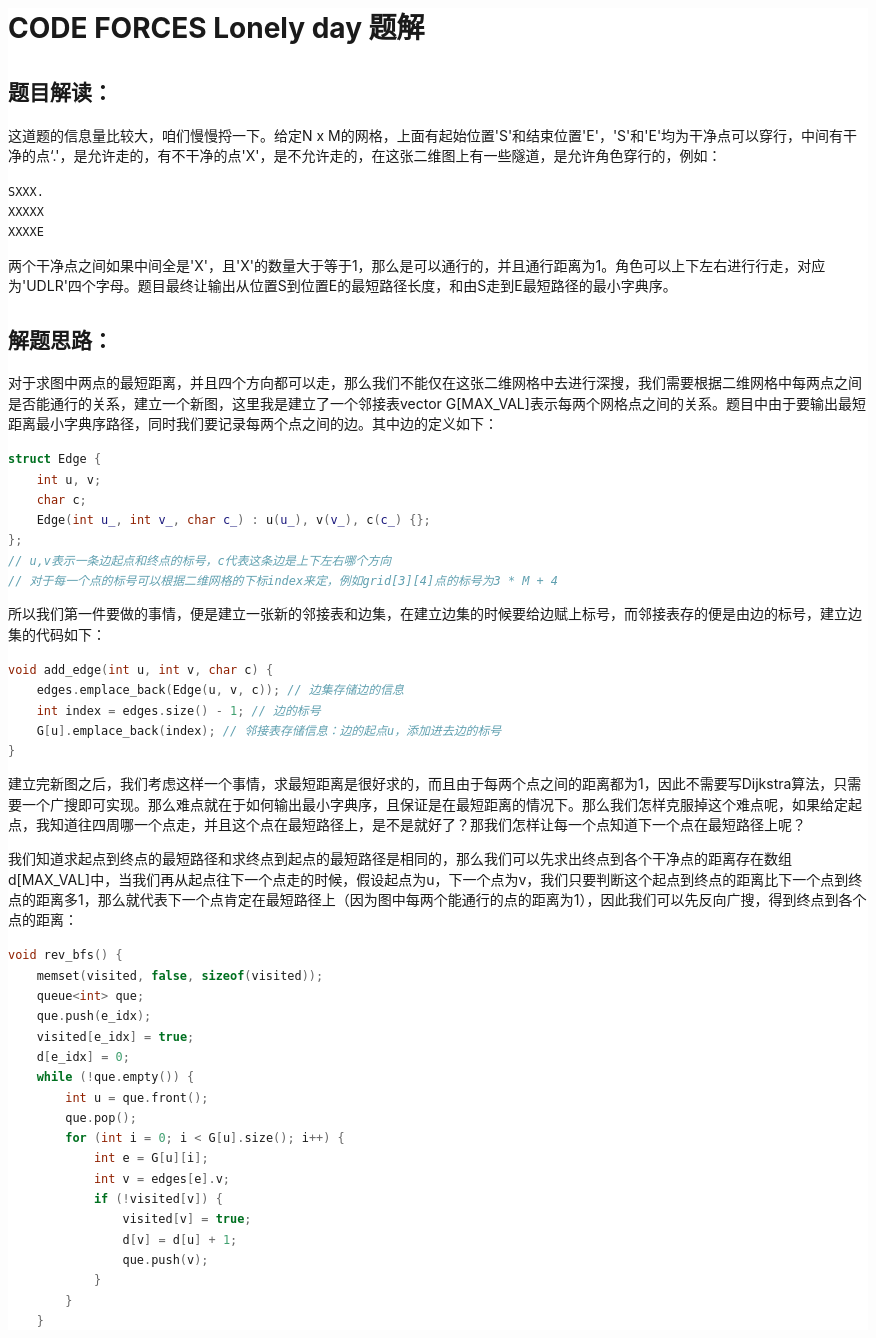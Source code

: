 # CODE FORCES Lonely day 题解

## 题目解读：

这道题的信息量比较大，咱们慢慢捋一下。给定N x M的网格，上面有起始位置'S'和结束位置'E'，'S'和'E'均为干净点可以穿行，中间有干净的点‘.'，是允许走的，有不干净的点'X'，是不允许走的，在这张二维图上有一些隧道，是允许角色穿行的，例如：

```
SXXX.
XXXXX
XXXXE
```

两个干净点之间如果中间全是'X'，且'X'的数量大于等于1，那么是可以通行的，并且通行距离为1。角色可以上下左右进行行走，对应为'UDLR'四个字母。题目最终让输出从位置S到位置E的最短路径长度，和由S走到E最短路径的最小字典序。

## 解题思路：

对于求图中两点的最短距离，并且四个方向都可以走，那么我们不能仅在这张二维网格中去进行深搜，我们需要根据二维网格中每两点之间是否能通行的关系，建立一个新图，这里我是建立了一个邻接表vector<int> G[MAX_VAL]表示每两个网格点之间的关系。题目中由于要输出最短距离最小字典序路径，同时我们要记录每两个点之间的边。其中边的定义如下：

```c++
struct Edge {
	int u, v;
	char c;
	Edge(int u_, int v_, char c_) : u(u_), v(v_), c(c_) {};
};
// u,v表示一条边起点和终点的标号，c代表这条边是上下左右哪个方向
// 对于每一个点的标号可以根据二维网格的下标index来定，例如grid[3][4]点的标号为3 * M + 4
```

所以我们第一件要做的事情，便是建立一张新的邻接表和边集，在建立边集的时候要给边赋上标号，而邻接表存的便是由边的标号，建立边集的代码如下：

```c++
void add_edge(int u, int v, char c) {
	edges.emplace_back(Edge(u, v, c)); // 边集存储边的信息
	int index = edges.size() - 1; // 边的标号
	G[u].emplace_back(index); // 邻接表存储信息：边的起点u，添加进去边的标号
}
```

建立完新图之后，我们考虑这样一个事情，求最短距离是很好求的，而且由于每两个点之间的距离都为1，因此不需要写Dijkstra算法，只需要一个广搜即可实现。那么难点就在于如何输出最小字典序，且保证是在最短距离的情况下。那么我们怎样克服掉这个难点呢，如果给定起点，我知道往四周哪一个点走，并且这个点在最短路径上，是不是就好了？那我们怎样让每一个点知道下一个点在最短路径上呢？

我们知道求起点到终点的最短路径和求终点到起点的最短路径是相同的，那么我们可以先求出终点到各个干净点的距离存在数组d[MAX_VAL]中，当我们再从起点往下一个点走的时候，假设起点为u，下一个点为v，我们只要判断这个起点到终点的距离比下一个点到终点的距离多1，那么就代表下一个点肯定在最短路径上（因为图中每两个能通行的点的距离为1），因此我们可以先反向广搜，得到终点到各个点的距离：

```c++
void rev_bfs() {
	memset(visited, false, sizeof(visited));
	queue<int> que;
	que.push(e_idx);
	visited[e_idx] = true;
	d[e_idx] = 0;
	while (!que.empty()) {
		int u = que.front();
		que.pop();
		for (int i = 0; i < G[u].size(); i++) {
			int e = G[u][i];
			int v = edges[e].v;
			if (!visited[v]) {
				visited[v] = true;
				d[v] = d[u] + 1;
				que.push(v);
			}
		}
	}
```